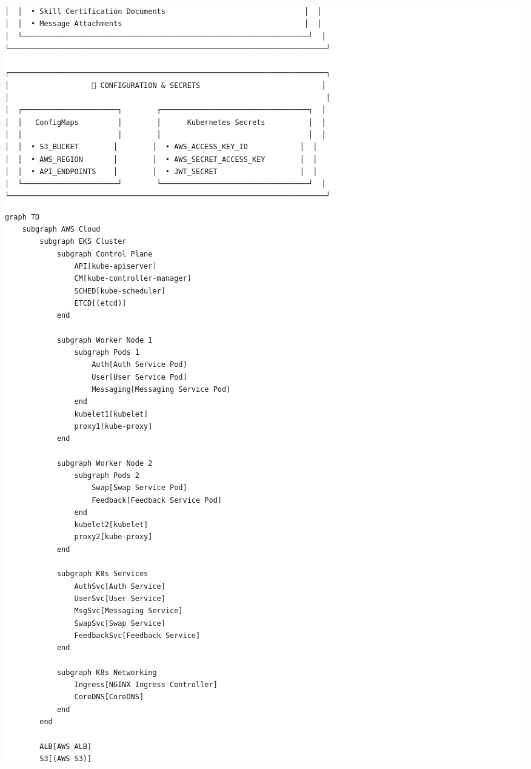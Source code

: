 ```ascii
│  │  • Skill Certification Documents                                │  │
│  │  • Message Attachments                                          │  │
│  └──────────────────────────────────────────────────────────────────┘  │
└─────────────────────────────────────────────────────────────────────────┘

┌─────────────────────────────────────────────────────────────────────────┐
│                   🔐 CONFIGURATION & SECRETS                            │
│                                                                         │
│  ┌──────────────────────┐        ┌──────────────────────────────────┐  │
│  │   ConfigMaps         │        │      Kubernetes Secrets          │  │
│  │                      │        │                                  │  │
│  │  • S3_BUCKET        │        │  • AWS_ACCESS_KEY_ID            │  │
│  │  • AWS_REGION       │        │  • AWS_SECRET_ACCESS_KEY        │  │
│  │  • API_ENDPOINTS    │        │  • JWT_SECRET                   │  │
│  └──────────────────────┘        └──────────────────────────────────┘  │
└─────────────────────────────────────────────────────────────────────────┘
```

```mermaid
graph TD
    subgraph AWS Cloud
        subgraph EKS Cluster
            subgraph Control Plane
                API[kube-apiserver]
                CM[kube-controller-manager]
                SCHED[kube-scheduler]
                ETCD[(etcd)]
            end

            subgraph Worker Node 1
                subgraph Pods 1
                    Auth[Auth Service Pod]
                    User[User Service Pod]
                    Messaging[Messaging Service Pod]
                end
                kubelet1[kubelet]
                proxy1[kube-proxy]
            end

            subgraph Worker Node 2
                subgraph Pods 2
                    Swap[Swap Service Pod]
                    Feedback[Feedback Service Pod]
                end
                kubelet2[kubelet]
                proxy2[kube-proxy]
            end

            subgraph K8s Services
                AuthSvc[Auth Service]
                UserSvc[User Service]
                MsgSvc[Messaging Service]
                SwapSvc[Swap Service]
                FeedbackSvc[Feedback Service]
            end

            subgraph K8s Networking
                Ingress[NGINX Ingress Controller]
                CoreDNS[CoreDNS]
            end
        end
        
        ALB[AWS ALB]
        S3[(AWS S3)]
```